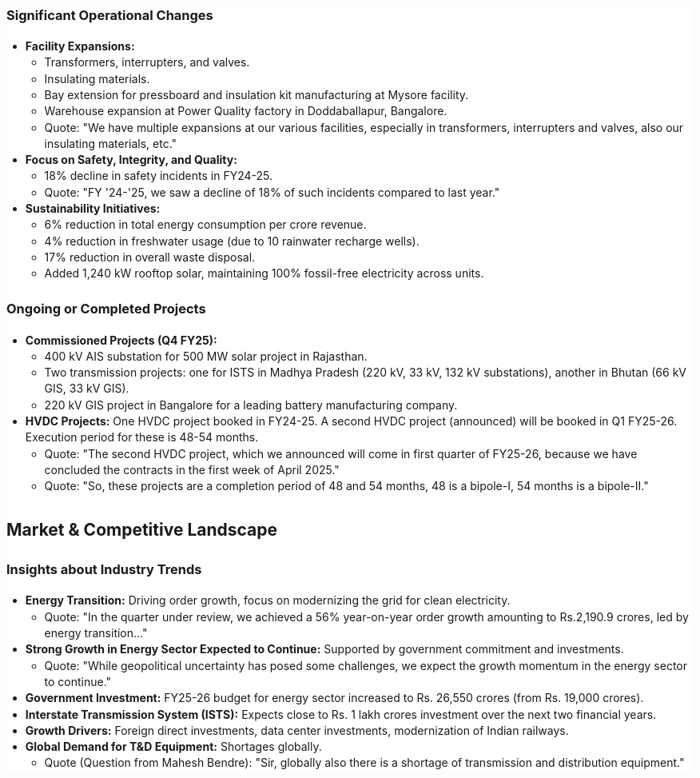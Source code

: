 ### Significant Operational Changes

*   **Facility Expansions:**
    *   Transformers, interrupters, and valves.
    *   Insulating materials.
    *   Bay extension for pressboard and insulation kit manufacturing at Mysore facility.
    *   Warehouse expansion at Power Quality factory in Doddaballapur, Bangalore.
    *   Quote: "We have multiple expansions at our various facilities, especially in transformers, interrupters and valves, also our insulating materials, etc."
*   **Focus on Safety, Integrity, and Quality:**
    *   18% decline in safety incidents in FY24-25.
    *   Quote: "FY '24-'25, we saw a decline of 18% of such incidents compared to last year."
*   **Sustainability Initiatives:**
    *   6% reduction in total energy consumption per crore revenue.
    *   4% reduction in freshwater usage (due to 10 rainwater recharge wells).
    *   17% reduction in overall waste disposal.
    *   Added 1,240 kW rooftop solar, maintaining 100% fossil-free electricity across units.

### Ongoing or Completed Projects

*   **Commissioned Projects (Q4 FY25):**
    *   400 kV AIS substation for 500 MW solar project in Rajasthan.
    *   Two transmission projects: one for ISTS in Madhya Pradesh (220 kV, 33 kV, 132 kV substations), another in Bhutan (66 kV GIS, 33 kV GIS).
    *   220 kV GIS project in Bangalore for a leading battery manufacturing company.
*   **HVDC Projects:** One HVDC project booked in FY24-25. A second HVDC project (announced) will be booked in Q1 FY25-26. Execution period for these is 48-54 months.
    *   Quote: "The second HVDC project, which we announced will come in first quarter of FY25-26, because we have concluded the contracts in the first week of April 2025."
    *   Quote: "So, these projects are a completion period of 48 and 54 months, 48 is a bipole-I, 54 months is a bipole-II."

## Market & Competitive Landscape

### Insights about Industry Trends

*   **Energy Transition:** Driving order growth, focus on modernizing the grid for clean electricity.
    *   Quote: "In the quarter under review, we achieved a 56% year-on-year order growth amounting to Rs.2,190.9 crores, led by energy transition..."
*   **Strong Growth in Energy Sector Expected to Continue:** Supported by government commitment and investments.
    *   Quote: "While geopolitical uncertainty has posed some challenges, we expect the growth momentum in the energy sector to continue."
*   **Government Investment:** FY25-26 budget for energy sector increased to Rs. 26,550 crores (from Rs. 19,000 crores).
*   **Interstate Transmission System (ISTS):** Expects close to Rs. 1 lakh crores investment over the next two financial years.
*   **Growth Drivers:** Foreign direct investments, data center investments, modernization of Indian railways.
*   **Global Demand for T&D Equipment:** Shortages globally.
    *   Quote (Question from Mahesh Bendre): "Sir, globally also there is a shortage of transmission and distribution equipment."
